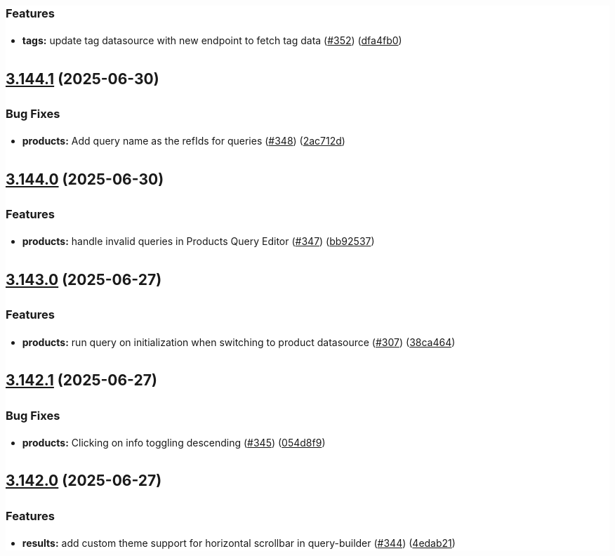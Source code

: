 ### Features

* **tags:** update tag datasource with new endpoint to fetch tag data ([#352](https://github.com/ni/systemlink-grafana-plugins/issues/352)) ([dfa4fb0](https://github.com/ni/systemlink-grafana-plugins/commit/dfa4fb0fe87bbdf2b1f7d2088c7435ba4c81cfa4))

## [3.144.1](https://github.com/ni/systemlink-grafana-plugins/compare/v3.144.0...v3.144.1) (2025-06-30)

### Bug Fixes

* **products:** Add query name as the refIds for queries  ([#348](https://github.com/ni/systemlink-grafana-plugins/issues/348)) ([2ac712d](https://github.com/ni/systemlink-grafana-plugins/commit/2ac712d5a4e93a903228c768a4e78995c2bba172))

## [3.144.0](https://github.com/ni/systemlink-grafana-plugins/compare/v3.143.0...v3.144.0) (2025-06-30)

### Features

* **products:** handle invalid queries in Products Query Editor ([#347](https://github.com/ni/systemlink-grafana-plugins/issues/347)) ([bb92537](https://github.com/ni/systemlink-grafana-plugins/commit/bb9253701da5af78c1cf48777d9fa5a0c3dd24c1))

## [3.143.0](https://github.com/ni/systemlink-grafana-plugins/compare/v3.142.1...v3.143.0) (2025-06-27)

### Features

* **products:** run query on initialization when switching to product datasource ([#307](https://github.com/ni/systemlink-grafana-plugins/issues/307)) ([38ca464](https://github.com/ni/systemlink-grafana-plugins/commit/38ca4645aa875818089d881c68422c511c6f530d))

## [3.142.1](https://github.com/ni/systemlink-grafana-plugins/compare/v3.142.0...v3.142.1) (2025-06-27)

### Bug Fixes

* **products:** Clicking on info toggling descending ([#345](https://github.com/ni/systemlink-grafana-plugins/issues/345)) ([054d8f9](https://github.com/ni/systemlink-grafana-plugins/commit/054d8f9f6ebe2af153c981f31313bc4d3550e62e))

## [3.142.0](https://github.com/ni/systemlink-grafana-plugins/compare/v3.141.17...v3.142.0) (2025-06-27)

### Features

* **results:** add custom theme support for horizontal scrollbar in query-builder ([#344](https://github.com/ni/systemlink-grafana-plugins/issues/344)) ([4edab21](https://github.com/ni/systemlink-grafana-plugins/commit/4edab217d0e028e14522a5f203bffae024e4ffd1))
